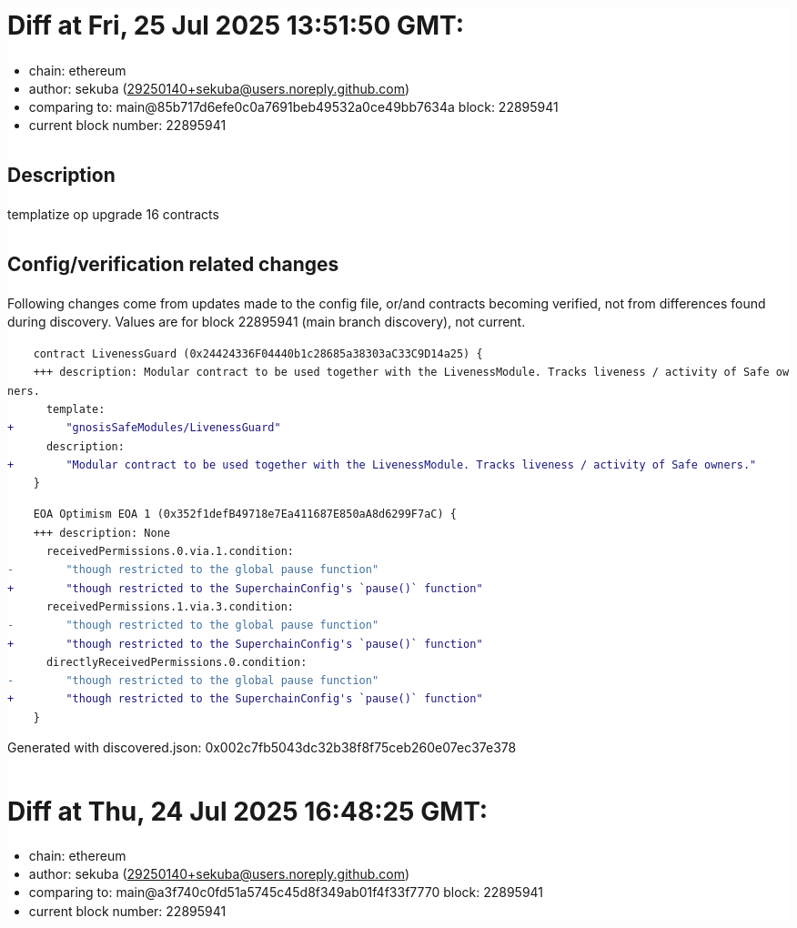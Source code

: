 # Diff at Fri, 25 Jul 2025 13:51:50 GMT:

- chain: ethereum
- author: sekuba (<29250140+sekuba@users.noreply.github.com>)
- comparing to: main@85b717d6efe0c0a7691beb49532a0ce49bb7634a block: 22895941
- current block number: 22895941

## Description

templatize op upgrade 16 contracts

## Config/verification related changes

Following changes come from updates made to the config file,
or/and contracts becoming verified, not from differences found during
discovery. Values are for block 22895941 (main branch discovery), not current.

```diff
    contract LivenessGuard (0x24424336F04440b1c28685a38303aC33C9D14a25) {
    +++ description: Modular contract to be used together with the LivenessModule. Tracks liveness / activity of Safe owners.
      template:
+        "gnosisSafeModules/LivenessGuard"
      description:
+        "Modular contract to be used together with the LivenessModule. Tracks liveness / activity of Safe owners."
    }
```

```diff
    EOA Optimism EOA 1 (0x352f1defB49718e7Ea411687E850aA8d6299F7aC) {
    +++ description: None
      receivedPermissions.0.via.1.condition:
-        "though restricted to the global pause function"
+        "though restricted to the SuperchainConfig's `pause()` function"
      receivedPermissions.1.via.3.condition:
-        "though restricted to the global pause function"
+        "though restricted to the SuperchainConfig's `pause()` function"
      directlyReceivedPermissions.0.condition:
-        "though restricted to the global pause function"
+        "though restricted to the SuperchainConfig's `pause()` function"
    }
```

Generated with discovered.json: 0x002c7fb5043dc32b38f8f75ceb260e07ec37e378

# Diff at Thu, 24 Jul 2025 16:48:25 GMT:

- chain: ethereum
- author: sekuba (<29250140+sekuba@users.noreply.github.com>)
- comparing to: main@a3f740c0fd51a5745c45d8f349ab01f4f33f7770 block: 22895941
- current block number: 22895941
